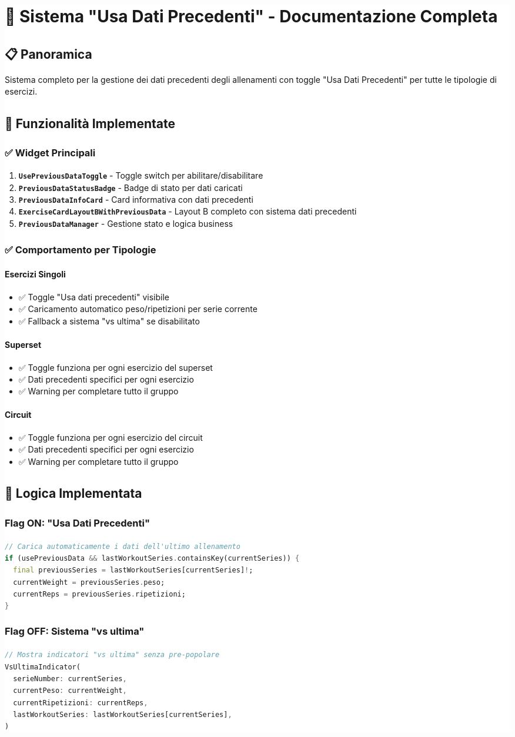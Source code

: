 # 🎯 Sistema "Usa Dati Precedenti" - Documentazione Completa

## 📋 Panoramica
Sistema completo per la gestione dei dati precedenti degli allenamenti con toggle "Usa Dati Precedenti" per tutte le tipologie di esercizi.

## 🎯 Funzionalità Implementate

### ✅ Widget Principali
1. **`UsePreviousDataToggle`** - Toggle switch per abilitare/disabilitare
2. **`PreviousDataStatusBadge`** - Badge di stato per dati caricati
3. **`PreviousDataInfoCard`** - Card informativa con dati precedenti
4. **`ExerciseCardLayoutBWithPreviousData`** - Layout B completo con sistema dati precedenti
5. **`PreviousDataManager`** - Gestione stato e logica business

### ✅ Comportamento per Tipologie

#### **Esercizi Singoli**
- ✅ Toggle "Usa dati precedenti" visibile
- ✅ Caricamento automatico peso/ripetizioni per serie corrente
- ✅ Fallback a sistema "vs ultima" se disabilitato

#### **Superset**
- ✅ Toggle funziona per ogni esercizio del superset
- ✅ Dati precedenti specifici per ogni esercizio
- ✅ Warning per completare tutto il gruppo

#### **Circuit**
- ✅ Toggle funziona per ogni esercizio del circuit
- ✅ Dati precedenti specifici per ogni esercizio
- ✅ Warning per completare tutto il gruppo

## 🔧 Logica Implementata

### **Flag ON: "Usa Dati Precedenti"**
```dart
// Carica automaticamente i dati dell'ultimo allenamento
if (usePreviousData && lastWorkoutSeries.containsKey(currentSeries)) {
  final previousSeries = lastWorkoutSeries[currentSeries]!;
  currentWeight = previousSeries.peso;
  currentReps = previousSeries.ripetizioni;
}
```

### **Flag OFF: Sistema "vs ultima"**
```dart
// Mostra indicatori "vs ultima" senza pre-popolare
VsUltimaIndicator(
  serieNumber: currentSeries,
  currentPeso: currentWeight,
  currentRipetizioni: currentReps,
  lastWorkoutSeries: lastWorkoutSeries[currentSeries],
)
```
